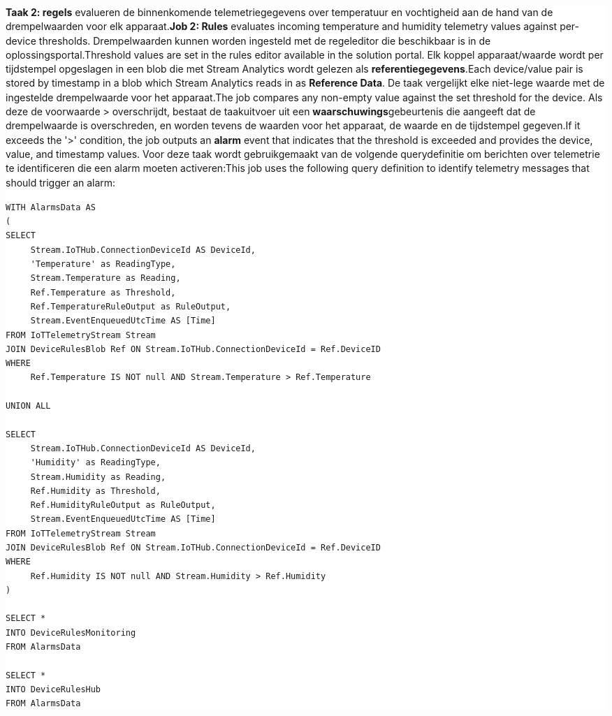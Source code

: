 <span data-ttu-id="c2ef0-230">**Taak 2: regels** evalueren de binnenkomende telemetriegegevens over temperatuur en vochtigheid aan de hand van de drempelwaarden voor elk apparaat.</span><span class="sxs-lookup"><span data-stu-id="c2ef0-230">**Job 2: Rules** evaluates incoming temperature and humidity telemetry values against per-device thresholds.</span></span> <span data-ttu-id="c2ef0-231">Drempelwaarden kunnen worden ingesteld met de regeleditor die beschikbaar is in de oplossingsportal.</span><span class="sxs-lookup"><span data-stu-id="c2ef0-231">Threshold values are set in the rules editor available in the solution portal.</span></span> <span data-ttu-id="c2ef0-232">Elk koppel apparaat/waarde wordt per tijdstempel opgeslagen in een blob die met Stream Analytics wordt gelezen als **referentiegegevens**.</span><span class="sxs-lookup"><span data-stu-id="c2ef0-232">Each device/value pair is stored by timestamp in a blob which Stream Analytics reads in as **Reference Data**.</span></span> <span data-ttu-id="c2ef0-233">De taak vergelijkt elke niet-lege waarde met de ingestelde drempelwaarde voor het apparaat.</span><span class="sxs-lookup"><span data-stu-id="c2ef0-233">The job compares any non-empty value against the set threshold for the device.</span></span> <span data-ttu-id="c2ef0-234">Als deze de voorwaarde > overschrijdt, bestaat de taakuitvoer uit een **waarschuwings**gebeurtenis die aangeeft dat de drempelwaarde is overschreden, en worden tevens de waarden voor het apparaat, de waarde en de tijdstempel gegeven.</span><span class="sxs-lookup"><span data-stu-id="c2ef0-234">If it exceeds the '>' condition, the job outputs an **alarm** event that indicates that the threshold is exceeded and provides the device, value, and timestamp values.</span></span> <span data-ttu-id="c2ef0-235">Voor deze taak wordt gebruikgemaakt van de volgende querydefinitie om berichten over telemetrie te identificeren die een alarm moeten activeren:</span><span class="sxs-lookup"><span data-stu-id="c2ef0-235">This job uses the following query definition to identify telemetry messages that should trigger an alarm:</span></span>

```
WITH AlarmsData AS 
(
SELECT
     Stream.IoTHub.ConnectionDeviceId AS DeviceId,
     'Temperature' as ReadingType,
     Stream.Temperature as Reading,
     Ref.Temperature as Threshold,
     Ref.TemperatureRuleOutput as RuleOutput,
     Stream.EventEnqueuedUtcTime AS [Time]
FROM IoTTelemetryStream Stream
JOIN DeviceRulesBlob Ref ON Stream.IoTHub.ConnectionDeviceId = Ref.DeviceID
WHERE
     Ref.Temperature IS NOT null AND Stream.Temperature > Ref.Temperature

UNION ALL

SELECT
     Stream.IoTHub.ConnectionDeviceId AS DeviceId,
     'Humidity' as ReadingType,
     Stream.Humidity as Reading,
     Ref.Humidity as Threshold,
     Ref.HumidityRuleOutput as RuleOutput,
     Stream.EventEnqueuedUtcTime AS [Time]
FROM IoTTelemetryStream Stream
JOIN DeviceRulesBlob Ref ON Stream.IoTHub.ConnectionDeviceId = Ref.DeviceID
WHERE
     Ref.Humidity IS NOT null AND Stream.Humidity > Ref.Humidity
)

SELECT *
INTO DeviceRulesMonitoring
FROM AlarmsData

SELECT *
INTO DeviceRulesHub
FROM AlarmsData
```


[lnk-preconfigured-solutions]: iot-suite-what-are-preconfigured-solutions.md
[lnk-customize]: iot-suite-guidance-on-customizing-preconfigured-solutions.md
[lnk-iothub]: https://azure.microsoft.com/documentation/services/iot-hub/
[lnk-asa]: https://azure.microsoft.com/documentation/services/stream-analytics/
[lnk-webjobs]: https://azure.microsoft.com/documentation/articles/websites-webjobs-resources/
[lnk-connect-rm]: iot-suite-connecting-devices.md
[lnk-permissions]: iot-suite-permissions.md
[lnk-c2d-guidance]: ../iot-hub/iot-hub-devguide-c2d-guidance.md
[lnk-device-twins]:  ../iot-hub/iot-hub-devguide-device-twins.md
[lnk-direct-methods]: ../iot-hub/iot-hub-devguide-direct-methods.md